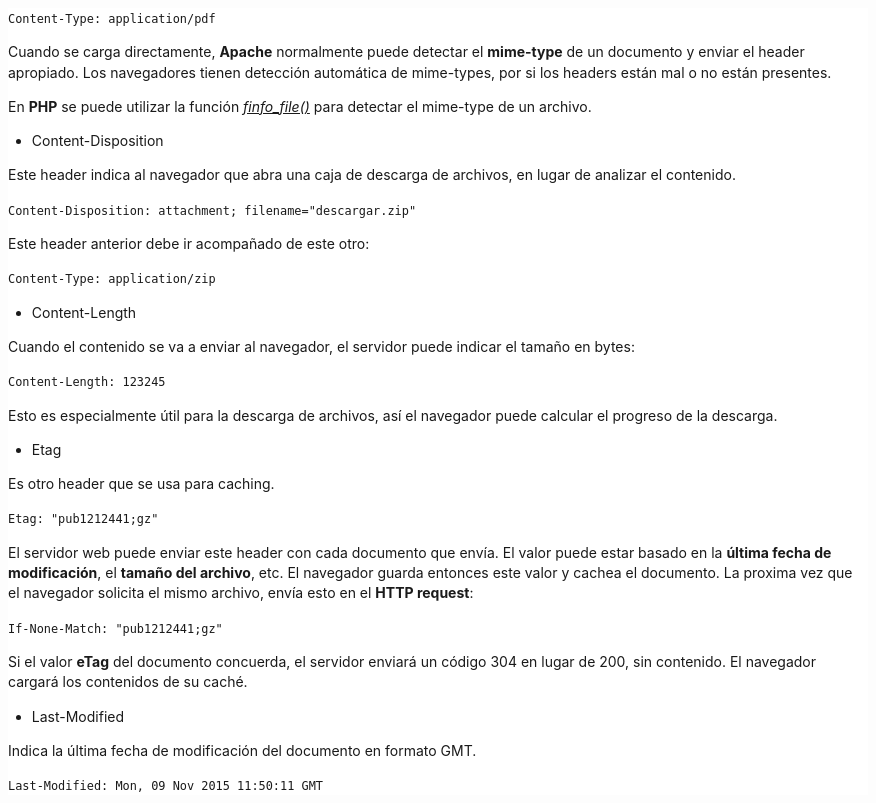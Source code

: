 ```
Content-Type: application/pdf
```

Cuando se carga directamente, **Apache** normalmente puede detectar el **mime-type** de un documento y enviar el header apropiado. Los navegadores tienen detección automática de mime-types, por si los headers están mal o no están presentes.

En **PHP** se puede utilizar la función _[finfo_file()](http://www.php.net/manual/en/function.finfo-file.php)_ para detectar el mime-type de un archivo.

*  Content-Disposition

Este header indica al navegador que abra una caja de descarga de archivos, en lugar de analizar el contenido. 

```
Content-Disposition: attachment; filename="descargar.zip"
```

Este header anterior debe ir acompañado de este otro:

```
Content-Type: application/zip
```

*  Content-Length

Cuando el contenido se va a enviar al navegador, el servidor puede indicar el tamaño en bytes:

```
Content-Length: 123245
```

Esto es especialmente útil para la descarga de archivos, así el navegador puede calcular el progreso de la descarga.

*  Etag

Es otro header que se usa para caching.

```
Etag: "pub1212441;gz"
```

El servidor web puede enviar este header con cada documento que envía. El valor puede estar basado en la **última fecha de modificación**, el **tamaño del archivo**, etc. El navegador guarda entonces este valor y cachea el documento. La proxima vez que el navegador solicita el mismo archivo, envía esto en el **HTTP request**:

```
If-None-Match: "pub1212441;gz"
```

Si el valor **eTag** del documento concuerda, el servidor enviará un código 304 en lugar de 200, sin contenido. El navegador cargará los contenidos de su caché.

*  Last-Modified

Indica la última fecha de modificación del documento en formato GMT. 

```
Last-Modified: Mon, 09 Nov 2015 11:50:11 GMT
```
